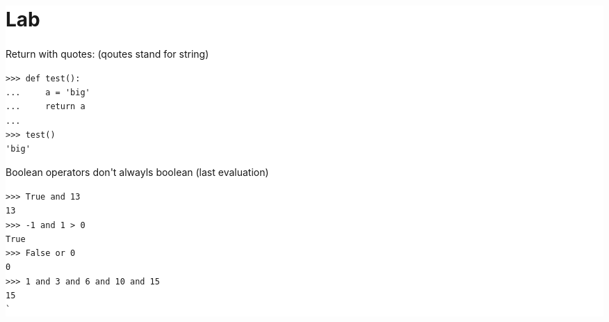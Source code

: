 # Lab
Return with quotes: (qoutes stand for string)
```
>>> def test():
...     a = 'big'
...     return a
...
>>> test()
'big'
```

Boolean operators don't alwayls boolean (last evaluation)
```
>>> True and 13
13
>>> -1 and 1 > 0
True
>>> False or 0
0
>>> 1 and 3 and 6 and 10 and 15  
15
`